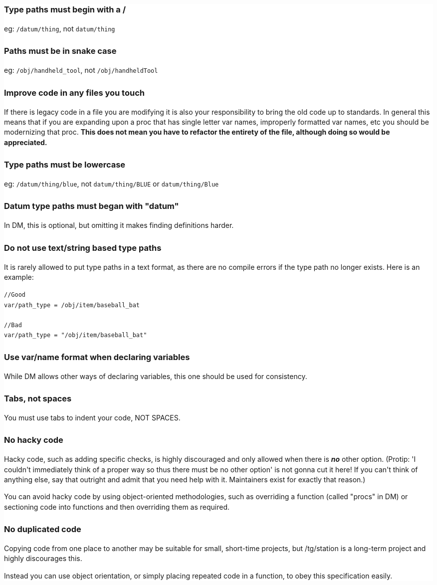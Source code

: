### Type paths must begin with a /
eg: `/datum/thing`, not `datum/thing`

### Paths must be in snake case
eg: `/obj/handheld_tool`, not `/obj/handheldTool`

### Improve code in any files you touch
If there is legacy code in a file you are modifying it is also your responsibility to bring the old code up to standards. In general this means that if you are expanding upon a proc that has single letter var names, improperly formatted var names, etc you should be modernizing that proc. **This does not mean you have to refactor the entirety of the file, although doing so would be appreciated.**

### Type paths must be lowercase
eg: `/datum/thing/blue`, not `datum/thing/BLUE` or `datum/thing/Blue`

### Datum type paths must began with "datum"
In DM, this is optional, but omitting it makes finding definitions harder.

### Do not use text/string based type paths
It is rarely allowed to put type paths in a text format, as there are no compile errors if the type path no longer exists. Here is an example:

```DM
//Good
var/path_type = /obj/item/baseball_bat

//Bad
var/path_type = "/obj/item/baseball_bat"
```

### Use var/name format when declaring variables
While DM allows other ways of declaring variables, this one should be used for consistency.

### Tabs, not spaces
You must use tabs to indent your code, NOT SPACES.

### No hacky code
Hacky code, such as adding specific checks, is highly discouraged and only allowed when there is ***no*** other option. (Protip: 'I couldn't immediately think of a proper way so thus there must be no other option' is not gonna cut it here! If you can't think of anything else, say that outright and admit that you need help with it. Maintainers exist for exactly that reason.)

You can avoid hacky code by using object-oriented methodologies, such as overriding a function (called "procs" in DM) or sectioning code into functions and then overriding them as required.

### No duplicated code
Copying code from one place to another may be suitable for small, short-time projects, but /tg/station is a long-term project and highly discourages this.

Instead you can use object orientation, or simply placing repeated code in a function, to obey this specification easily.
